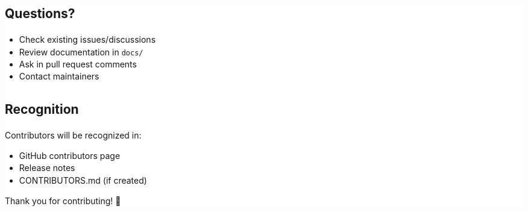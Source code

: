 ## Questions?

- Check existing issues/discussions
- Review documentation in `docs/`
- Ask in pull request comments
- Contact maintainers

## Recognition

Contributors will be recognized in:
- GitHub contributors page
- Release notes
- CONTRIBUTORS.md (if created)

Thank you for contributing! 🎉
